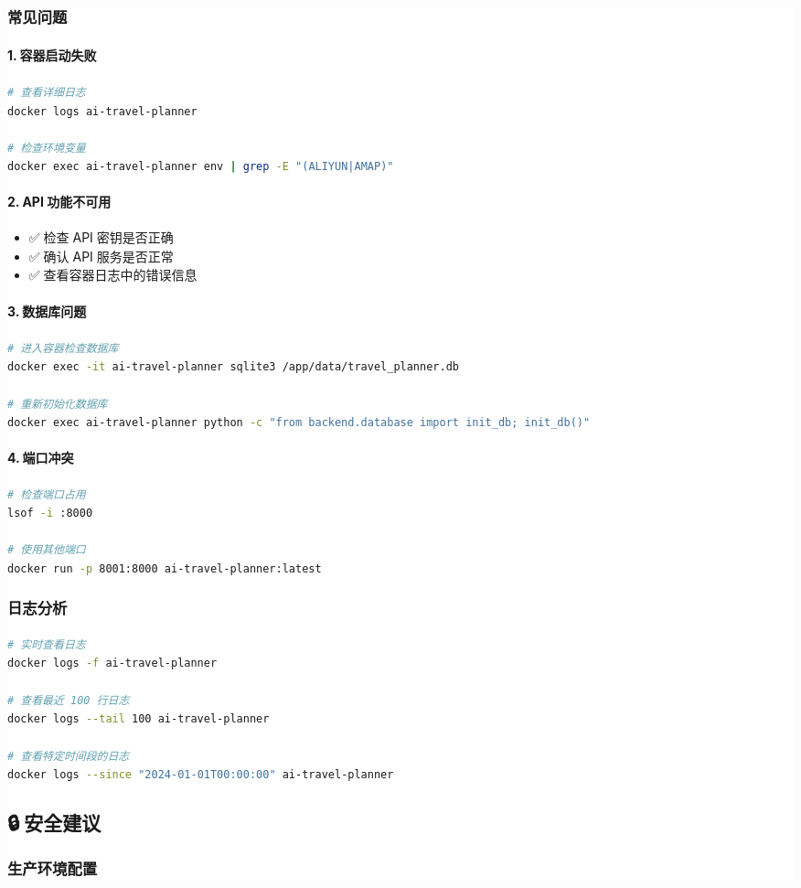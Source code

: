 ### 常见问题

#### 1. 容器启动失败

```bash
# 查看详细日志
docker logs ai-travel-planner

# 检查环境变量
docker exec ai-travel-planner env | grep -E "(ALIYUN|AMAP)"
```

#### 2. API 功能不可用

- ✅ 检查 API 密钥是否正确
- ✅ 确认 API 服务是否正常
- ✅ 查看容器日志中的错误信息

#### 3. 数据库问题

```bash
# 进入容器检查数据库
docker exec -it ai-travel-planner sqlite3 /app/data/travel_planner.db

# 重新初始化数据库
docker exec ai-travel-planner python -c "from backend.database import init_db; init_db()"
```

#### 4. 端口冲突

```bash
# 检查端口占用
lsof -i :8000

# 使用其他端口
docker run -p 8001:8000 ai-travel-planner:latest
```

### 日志分析

```bash
# 实时查看日志
docker logs -f ai-travel-planner

# 查看最近 100 行日志
docker logs --tail 100 ai-travel-planner

# 查看特定时间段的日志
docker logs --since "2024-01-01T00:00:00" ai-travel-planner
```

## 🔒 安全建议

### 生产环境配置

